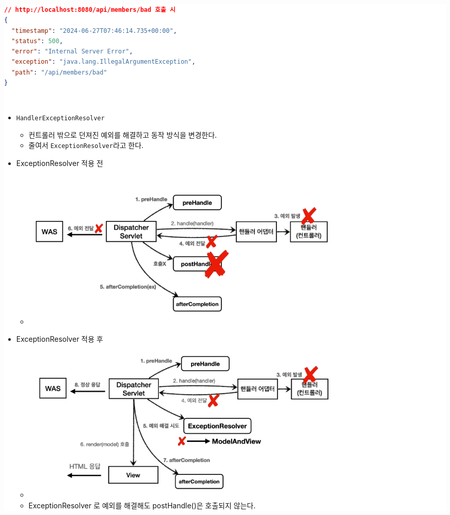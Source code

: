 ```json
// http://localhost:8080/api/members/bad 호출 시
{
  "timestamp": "2024-06-27T07:46:14.735+00:00",
  "status": 500,
  "error": "Internal Server Error",
  "exception": "java.lang.IllegalArgumentException",
  "path": "/api/members/bad"
}
```

<br/>

- `HandlerExceptionResolver`
  - 컨트롤러 밖으로 던져진 예외를 해결하고 동작 방식을 변경한다. 
  - 줄여서 `ExceptionResolver`라고 한다. 
  
- ExceptionResolver 적용 전
  - <img src="/assets/img/spring/exceptionHandler1.png" width="600px" />
- ExceptionResolver 적용 후
  - <img src="/assets/img/spring/exceptionHandler2.png" width="600px" />
  - ExceptionResolver 로 예외를 해결해도 postHandle()은 호출되지 않는다. 
